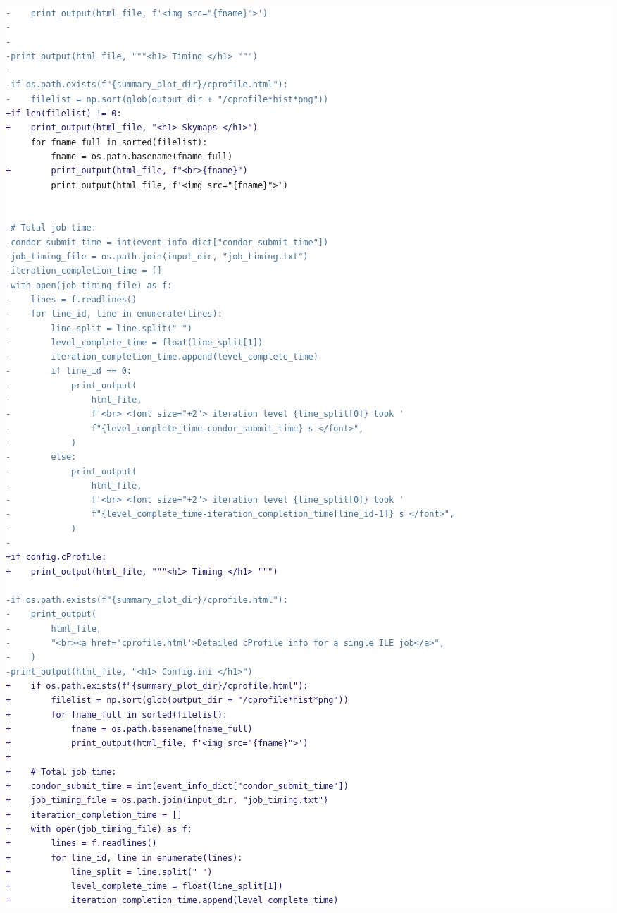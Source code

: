 ```diff
-    print_output(html_file, f'<img src="{fname}">')
-
-
-print_output(html_file, """<h1> Timing </h1> """)
-
-if os.path.exists(f"{summary_plot_dir}/cprofile.html"):
-    filelist = np.sort(glob(output_dir + "/cprofile*hist*png"))
+if len(filelist) != 0:
+    print_output(html_file, "<h1> Skymaps </h1>")
     for fname_full in sorted(filelist):
         fname = os.path.basename(fname_full)
+        print_output(html_file, f"<br>{fname}")
         print_output(html_file, f'<img src="{fname}">')
 
 
-# Total job time:
-condor_submit_time = int(event_info_dict["condor_submit_time"])
-job_timing_file = os.path.join(input_dir, "job_timing.txt")
-iteration_completion_time = []
-with open(job_timing_file) as f:
-    lines = f.readlines()
-    for line_id, line in enumerate(lines):
-        line_split = line.split(" ")
-        level_complete_time = float(line_split[1])
-        iteration_completion_time.append(level_complete_time)
-        if line_id == 0:
-            print_output(
-                html_file,
-                f'<br> <font size="+2"> iteration level {line_split[0]} took '
-                f"{level_complete_time-condor_submit_time} s </font>",
-            )
-        else:
-            print_output(
-                html_file,
-                f'<br> <font size="+2"> iteration level {line_split[0]} took '
-                f"{level_complete_time-iteration_completion_time[line_id-1]} s </font>",
-            )
-
+if config.cProfile:
+    print_output(html_file, """<h1> Timing </h1> """)
 
-if os.path.exists(f"{summary_plot_dir}/cprofile.html"):
-    print_output(
-        html_file,
-        "<br><a href='cprofile.html'>Detailed cProfile info for a single ILE job</a>",
-    )
-print_output(html_file, "<h1> Config.ini </h1>")
+    if os.path.exists(f"{summary_plot_dir}/cprofile.html"):
+        filelist = np.sort(glob(output_dir + "/cprofile*hist*png"))
+        for fname_full in sorted(filelist):
+            fname = os.path.basename(fname_full)
+            print_output(html_file, f'<img src="{fname}">')
+
+    # Total job time:
+    condor_submit_time = int(event_info_dict["condor_submit_time"])
+    job_timing_file = os.path.join(input_dir, "job_timing.txt")
+    iteration_completion_time = []
+    with open(job_timing_file) as f:
+        lines = f.readlines()
+        for line_id, line in enumerate(lines):
+            line_split = line.split(" ")
+            level_complete_time = float(line_split[1])
+            iteration_completion_time.append(level_complete_time)
```